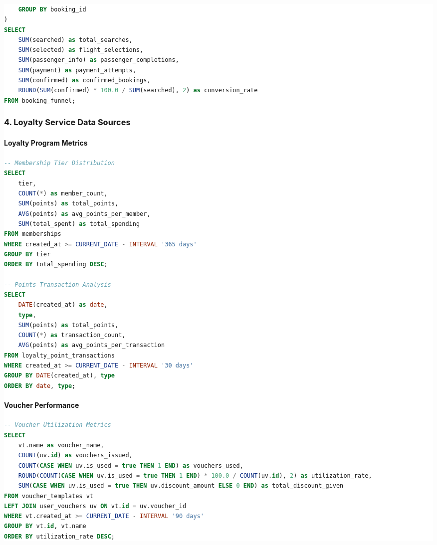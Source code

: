 ```sql
    GROUP BY booking_id
)
SELECT 
    SUM(searched) as total_searches,
    SUM(selected) as flight_selections,
    SUM(passenger_info) as passenger_completions,
    SUM(payment) as payment_attempts,
    SUM(confirmed) as confirmed_bookings,
    ROUND(SUM(confirmed) * 100.0 / SUM(searched), 2) as conversion_rate
FROM booking_funnel;
```

### 4. Loyalty Service Data Sources

#### Loyalty Program Metrics
```sql
-- Membership Tier Distribution
SELECT 
    tier,
    COUNT(*) as member_count,
    SUM(points) as total_points,
    AVG(points) as avg_points_per_member,
    SUM(total_spent) as total_spending
FROM memberships 
WHERE created_at >= CURRENT_DATE - INTERVAL '365 days'
GROUP BY tier
ORDER BY total_spending DESC;

-- Points Transaction Analysis
SELECT 
    DATE(created_at) as date,
    type,
    SUM(points) as total_points,
    COUNT(*) as transaction_count,
    AVG(points) as avg_points_per_transaction
FROM loyalty_point_transactions 
WHERE created_at >= CURRENT_DATE - INTERVAL '30 days'
GROUP BY DATE(created_at), type
ORDER BY date, type;
```

#### Voucher Performance
```sql
-- Voucher Utilization Metrics
SELECT 
    vt.name as voucher_name,
    COUNT(uv.id) as vouchers_issued,
    COUNT(CASE WHEN uv.is_used = true THEN 1 END) as vouchers_used,
    ROUND(COUNT(CASE WHEN uv.is_used = true THEN 1 END) * 100.0 / COUNT(uv.id), 2) as utilization_rate,
    SUM(CASE WHEN uv.is_used = true THEN uv.discount_amount ELSE 0 END) as total_discount_given
FROM voucher_templates vt
LEFT JOIN user_vouchers uv ON vt.id = uv.voucher_id
WHERE vt.created_at >= CURRENT_DATE - INTERVAL '90 days'
GROUP BY vt.id, vt.name
ORDER BY utilization_rate DESC;
```
